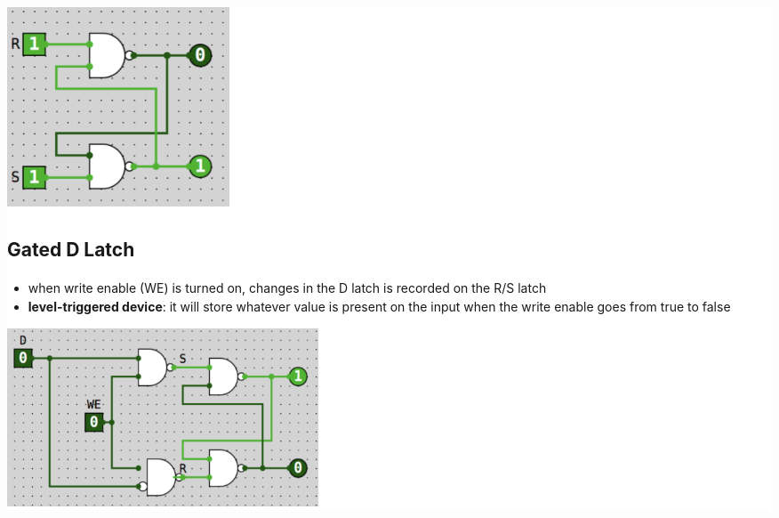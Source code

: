 <img src="img/l05-rs-latch.png" alt="rs-latch" width="250">

## Gated D Latch
- when write enable (WE) is turned on, changes in the D latch is recorded on the R/S latch
- **level-triggered device**: it will store whatever value is present on the input when the write enable goes from true to false

<img src="img/l05-gated-d-latch.png" alt="gated-d-latch" width="350">

